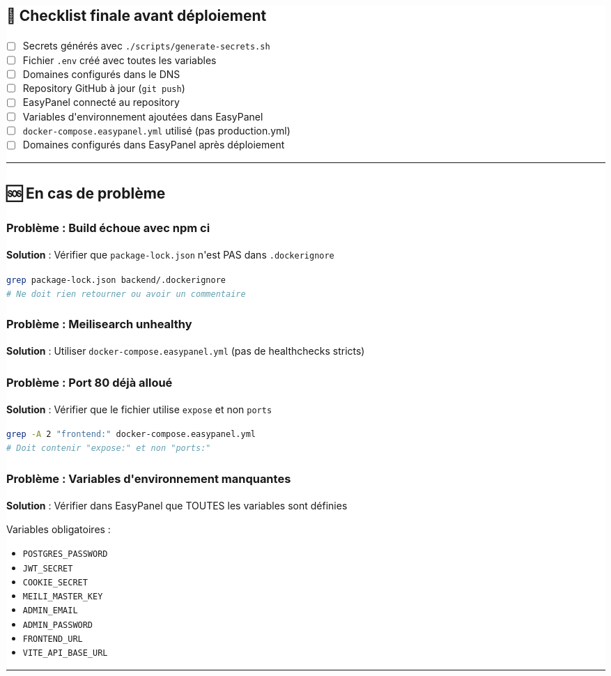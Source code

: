 
## 🎯 Checklist finale avant déploiement

- [ ] Secrets générés avec `./scripts/generate-secrets.sh`
- [ ] Fichier `.env` créé avec toutes les variables
- [ ] Domaines configurés dans le DNS
- [ ] Repository GitHub à jour (`git push`)
- [ ] EasyPanel connecté au repository
- [ ] Variables d'environnement ajoutées dans EasyPanel
- [ ] `docker-compose.easypanel.yml` utilisé (pas production.yml)
- [ ] Domaines configurés dans EasyPanel après déploiement

---

## 🆘 En cas de problème

### Problème : Build échoue avec npm ci

**Solution** : Vérifier que `package-lock.json` n'est PAS dans `.dockerignore`

```bash
grep package-lock.json backend/.dockerignore
# Ne doit rien retourner ou avoir un commentaire
```

### Problème : Meilisearch unhealthy

**Solution** : Utiliser `docker-compose.easypanel.yml` (pas de healthchecks stricts)

### Problème : Port 80 déjà alloué

**Solution** : Vérifier que le fichier utilise `expose` et non `ports`

```bash
grep -A 2 "frontend:" docker-compose.easypanel.yml
# Doit contenir "expose:" et non "ports:"
```

### Problème : Variables d'environnement manquantes

**Solution** : Vérifier dans EasyPanel que TOUTES les variables sont définies

Variables obligatoires :
- `POSTGRES_PASSWORD`
- `JWT_SECRET`
- `COOKIE_SECRET`
- `MEILI_MASTER_KEY`
- `ADMIN_EMAIL`
- `ADMIN_PASSWORD`
- `FRONTEND_URL`
- `VITE_API_BASE_URL`

---
